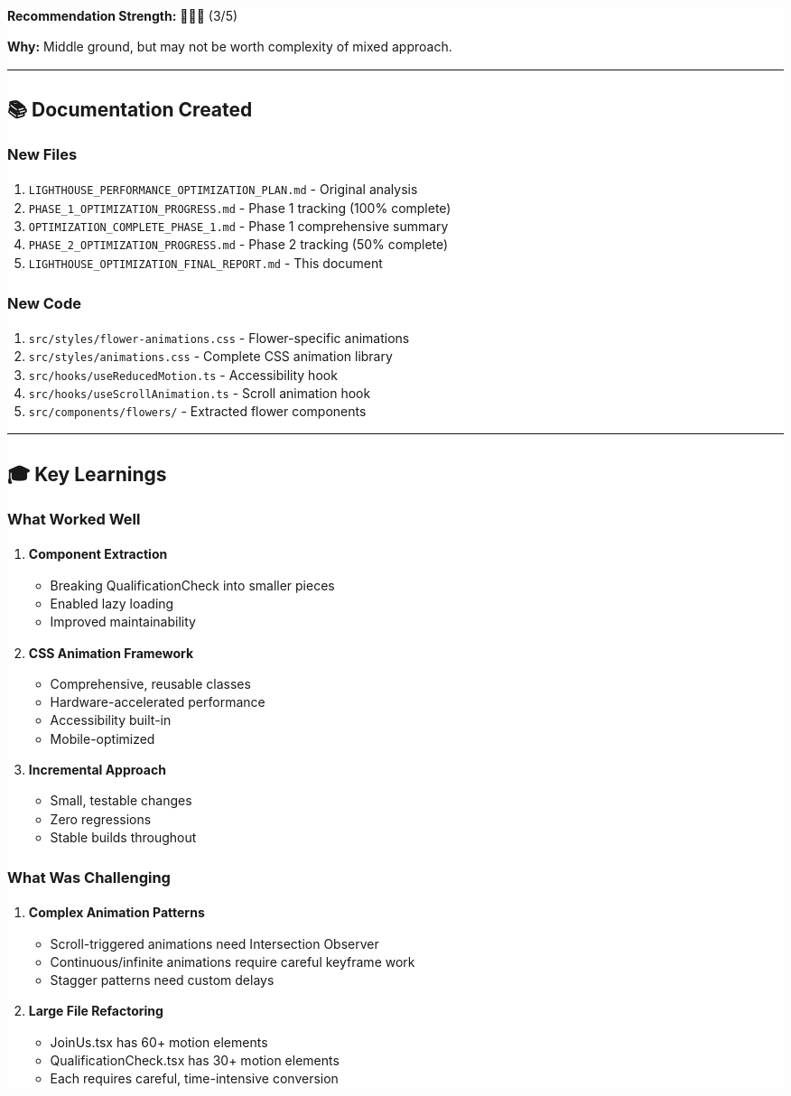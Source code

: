 **Recommendation Strength:** 🌟🌟🌟 (3/5)

**Why:** Middle ground, but may not be worth complexity of mixed approach.

---

## 📚 Documentation Created

### New Files
1. `LIGHTHOUSE_PERFORMANCE_OPTIMIZATION_PLAN.md` - Original analysis
2. `PHASE_1_OPTIMIZATION_PROGRESS.md` - Phase 1 tracking (100% complete)
3. `OPTIMIZATION_COMPLETE_PHASE_1.md` - Phase 1 comprehensive summary
4. `PHASE_2_OPTIMIZATION_PROGRESS.md` - Phase 2 tracking (50% complete)
5. `LIGHTHOUSE_OPTIMIZATION_FINAL_REPORT.md` - This document

### New Code
1. `src/styles/flower-animations.css` - Flower-specific animations
2. `src/styles/animations.css` - Complete CSS animation library
3. `src/hooks/useReducedMotion.ts` - Accessibility hook
4. `src/hooks/useScrollAnimation.ts` - Scroll animation hook
5. `src/components/flowers/` - Extracted flower components

---

## 🎓 Key Learnings

### What Worked Well

1. **Component Extraction**
   - Breaking QualificationCheck into smaller pieces
   - Enabled lazy loading
   - Improved maintainability

2. **CSS Animation Framework**
   - Comprehensive, reusable classes
   - Hardware-accelerated performance
   - Accessibility built-in
   - Mobile-optimized

3. **Incremental Approach**
   - Small, testable changes
   - Zero regressions
   - Stable builds throughout

### What Was Challenging

1. **Complex Animation Patterns**
   - Scroll-triggered animations need Intersection Observer
   - Continuous/infinite animations require careful keyframe work
   - Stagger patterns need custom delays

2. **Large File Refactoring**
   - JoinUs.tsx has 60+ motion elements
   - QualificationCheck.tsx has 30+ motion elements
   - Each requires careful, time-intensive conversion
